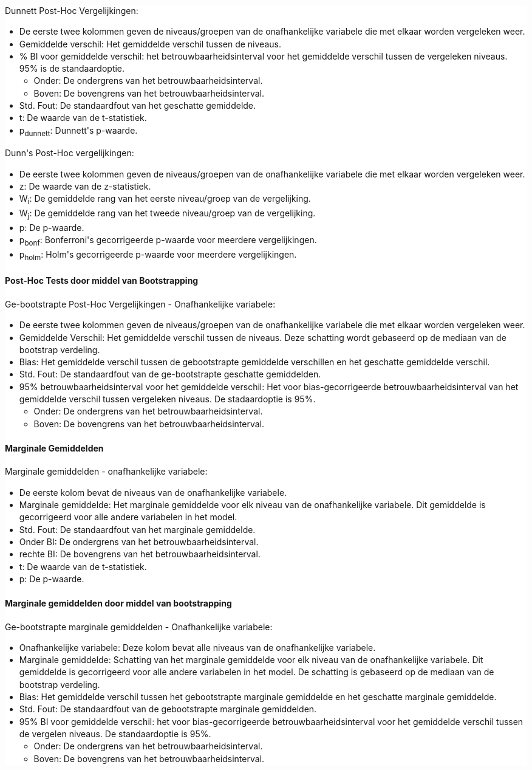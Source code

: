 Dunnett Post-Hoc Vergelijkingen:  
- De eerste twee kolommen geven de niveaus/groepen van de onafhankelijke variabele die met elkaar worden vergeleken weer. 
- Gemiddelde verschil: Het gemiddelde verschil tussen de niveaus.
- % BI voor gemiddelde verschil: het betrouwbaarheidsinterval voor het gemiddelde verschil tussen de vergeleken niveaus. 95% is de standaardoptie.
	- Onder: De ondergrens van het betrouwbaarheidsinterval.
    - Boven: De bovengrens van het betrouwbaarheidsinterval. 
- Std. Fout: De standaardfout van het geschatte gemiddelde. 
- t: De waarde van de t-statistiek.
- p<sub>dunnett</sub>: Dunnett's p-waarde. 

Dunn's Post-Hoc vergelijkingen:  
- De eerste twee kolommen geven de niveaus/groepen van de onafhankelijke variabele die met elkaar worden vergeleken weer. 
- z: De waarde van de z-statistiek.
- W<sub>i</sub>: De gemiddelde rang van het eerste niveau/groep van de vergelijking.
- W<sub>j</sub>: De gemiddelde rang van het tweede niveau/groep van de vergelijking.
- p: De p-waarde.  
- p<sub>bonf</sub>: Bonferroni's gecorrigeerde p-waarde voor meerdere vergelijkingen.
- p<sub>holm</sub>: Holm's gecorrigeerde p-waarde voor meerdere vergelijkingen.

#### Post-Hoc Tests door middel van Bootstrapping 
Ge-bootstrapte Post-Hoc Vergelijkingen - Onafhankelijke variabele: 
- De eerste twee kolommen geven de niveaus/groepen van de onafhankelijke variabele die met elkaar worden vergeleken weer. 
- Gemiddelde Verschil: Het gemiddelde verschil tussen de niveaus. Deze schatting wordt gebaseerd op de mediaan van de bootstrap verdeling. 
- Bias: Het gemiddelde verschil tussen de gebootstrapte gemiddelde verschillen en het geschatte gemiddelde verschil. 
- Std. Fout: De standaardfout van de ge-bootstrapte geschatte gemiddelden.
- 95% betrouwbaarheidsinterval voor het gemiddelde verschil: Het voor bias-gecorrigeerde betrouwbaarheidsinterval van het gemiddelde verschil tussen vergeleken niveaus. De stadaardoptie is 95%.
  - Onder: De ondergrens van het betrouwbaarheidsinterval.
  - Boven: De bovengrens van het betrouwbaarheidsinterval.  

#### Marginale Gemiddelden
Marginale gemiddelden - onafhankelijke variabele: 
- De eerste kolom bevat de niveaus van de onafhankelijke variabele.
- Marginale gemiddelde: Het marginale gemiddelde voor elk niveau van de onafhankelijke variabele. Dit gemiddelde is gecorrigeerd voor alle andere variabelen in het model. 
- Std. Fout: De standaardfout van het marginale gemiddelde. 
- Onder BI: De ondergrens van het betrouwbaarheidsinterval.
- rechte BI: De bovengrens van het betrouwbaarheidsinterval.
- t: De waarde van de t-statistiek.
- p: De p-waarde. 

#### Marginale gemiddelden door middel van bootstrapping
Ge-bootstrapte marginale gemiddelden - Onafhankelijke variabele: 
- Onafhankelijke variabele: Deze kolom bevat alle niveaus van de onafhankelijke variabele.
- Marginale gemiddelde: Schatting van het marginale gemiddelde voor elk niveau van de onafhankelijke variabele. Dit gemiddelde is gecorrigeerd voor alle andere variabelen in het model. De schatting is gebaseerd op de mediaan van de bootstrap verdeling.
- Bias: Het gemiddelde verschil tussen het gebootstrapte marginale gemiddelde en het geschatte marginale gemiddelde.
- Std. Fout: De standaardfout van de gebootstrapte marginale gemiddelden. 
- 95% BI voor gemiddelde verschil: het voor bias-gecorrigeerde betrouwbaarheidsinterval voor het gemiddelde verschil tussen de vergelen niveaus. De standaardoptie is 95%.
  - Onder: De ondergrens van het betrouwbaarheidsinterval.
  - Boven: De bovengrens van het betrouwbaarheidsinterval. 

